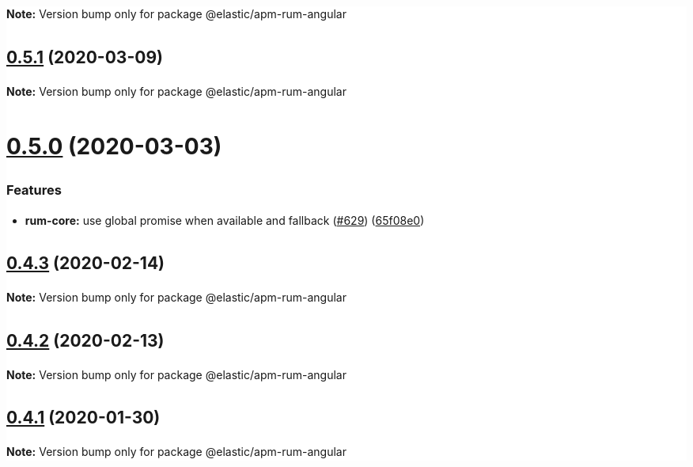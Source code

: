 **Note:** Version bump only for package @elastic/apm-rum-angular





## [0.5.1](https://github.com/elastic/apm-agent-rum-js/compare/@elastic/apm-rum-angular@0.5.0...@elastic/apm-rum-angular@0.5.1) (2020-03-09)

**Note:** Version bump only for package @elastic/apm-rum-angular





# [0.5.0](https://github.com/elastic/apm-agent-rum-js/compare/@elastic/apm-rum-angular@0.4.3...@elastic/apm-rum-angular@0.5.0) (2020-03-03)


### Features

* **rum-core:** use global promise when available and fallback ([#629](https://github.com/elastic/apm-agent-rum-js/issues/629)) ([65f08e0](https://github.com/elastic/apm-agent-rum-js/commit/65f08e06d2819a5ba76f476d9a4bc1dfd7fe788b))





## [0.4.3](https://github.com/elastic/apm-agent-rum-js/compare/@elastic/apm-rum-angular@0.4.2...@elastic/apm-rum-angular@0.4.3) (2020-02-14)

**Note:** Version bump only for package @elastic/apm-rum-angular





## [0.4.2](https://github.com/elastic/apm-agent-rum-js/compare/@elastic/apm-rum-angular@0.4.1...@elastic/apm-rum-angular@0.4.2) (2020-02-13)

**Note:** Version bump only for package @elastic/apm-rum-angular





## [0.4.1](https://github.com/elastic/apm-agent-rum-js/compare/@elastic/apm-rum-angular@0.4.0...@elastic/apm-rum-angular@0.4.1) (2020-01-30)

**Note:** Version bump only for package @elastic/apm-rum-angular




